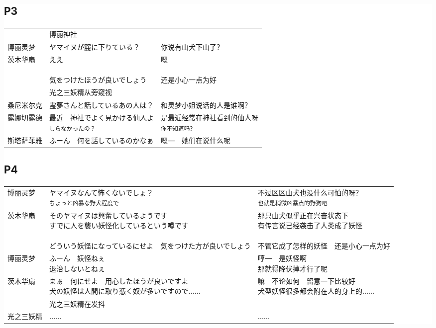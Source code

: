 

## P3

<table><tbody><tr class="tt-status-header" id="P3-1" data-pos="&#91;&quot;P3&quot;,1&#93;"><td class="tt-s" lang="zh"><div class="poem"></div></td><td colspan="2" class="tt-status" lang="zh"><div class="poem">博丽神社</div></td></tr><tr class="tt-content" id="P3-2" data-pos="&#91;&quot;P3&quot;,2&#93;"><td id="博丽灵梦" class="tt-char" lang="zh"><div class="poem">博丽灵梦</div></td><td class="tt-ja" lang="ja"><div class="poem">ヤマイヌが麓に下りている？</div></td><td class="tt-zh" lang="zh"><div class="poem">你说有山犬下山了？<br></div></td></tr><tr class="tt-content" id="P3-3" data-pos="&#91;&quot;P3&quot;,3&#93;"><td id="茨木华扇" class="tt-char" lang="zh"><div class="poem">茨木华扇</div></td><td class="tt-ja" lang="ja"><div class="poem">ええ<br><br>気をつけたほうが良いでしょう</div></td><td class="tt-zh" lang="zh"><div class="poem">嗯<br><br>还是小心一点为好<br></div></td></tr><tr class="tt-status-header" id="P3-4" data-pos="&#91;&quot;P3&quot;,4&#93;"><td class="tt-s" lang="zh"><div class="poem"></div></td><td colspan="2" class="tt-status" lang="zh"><div class="poem">光之三妖精从旁窥视</div></td></tr><tr class="tt-content" id="P3-5" data-pos="&#91;&quot;P3&quot;,5&#93;"><td id="桑尼米尔克" class="tt-char" lang="zh"><div class="poem">桑尼米尔克</div></td><td class="tt-ja" lang="ja"><div class="poem">霊夢さんと話しているあの人は？</div></td><td class="tt-zh" lang="zh"><div class="poem">和灵梦小姐说话的人是谁啊？<br></div></td></tr><tr class="tt-content" id="P3-6" data-pos="&#91;&quot;P3&quot;,6&#93;"><td id="露娜切露德" class="tt-char" lang="zh"><div class="poem">露娜切露德</div></td><td class="tt-ja" lang="ja"><div class="poem">最近　神社でよく見かける仙人よ<br><small>しらなかったの？</small></div></td><td class="tt-zh" lang="zh"><div class="poem">是最近经常在神社看到的仙人呀<br><small>你不知道吗？</small><br></div></td></tr><tr class="tt-content" id="P3-7" data-pos="&#91;&quot;P3&quot;,7&#93;"><td id="斯塔萨菲雅" class="tt-char" lang="zh"><div class="poem">斯塔萨菲雅</div></td><td class="tt-ja" lang="ja"><div class="poem">ふーん　何を話しているのかなぁ</div></td><td class="tt-zh" lang="zh"><div class="poem">嗯—　她们在说什么呢<br></div></td></tr></tbody></table>



## P4

<table><tbody><tr class="tt-content" id="P4-1" data-pos="&#91;&quot;P4&quot;,1&#93;"><td id="博丽灵梦" class="tt-char" lang="zh"><div class="poem">博丽灵梦</div></td><td class="tt-ja" lang="ja"><div class="poem">ヤマイヌなんて怖くないでしょ？<br><small>ちょっと凶暴な野犬程度で</small></div></td><td class="tt-zh" lang="zh"><div class="poem">不过区区山犬也没什么可怕的呀？<br><small>也就是稍微凶暴点的野狗吧</small><br></div></td></tr><tr class="tt-content" id="P4-2" data-pos="&#91;&quot;P4&quot;,2&#93;"><td id="茨木华扇" class="tt-char" lang="zh"><div class="poem">茨木华扇</div></td><td class="tt-ja" lang="ja"><div class="poem">そのヤマイヌは興奮しているようです<br>すでに人を襲い妖怪化しているという噂です<br><br>どういう妖怪になっているにせよ　気をつけた方が良いでしょう</div></td><td class="tt-zh" lang="zh"><div class="poem">那只山犬似乎正在兴奋状态下<br>有传言说已经袭击了人类成了妖怪<br><br>不管它成了怎样的妖怪　还是小心一点为好<br></div></td></tr><tr class="tt-content" id="P4-3" data-pos="&#91;&quot;P4&quot;,3&#93;"><td id="博丽灵梦" class="tt-char" lang="zh"><div class="poem">博丽灵梦</div></td><td class="tt-ja" lang="ja"><div class="poem">ふーん　妖怪ねぇ<br>退治しないとねぇ</div></td><td class="tt-zh" lang="zh"><div class="poem">哼—　是妖怪啊<br>那就得降伏掉才行了呢<br></div></td></tr><tr class="tt-content" id="P4-4" data-pos="&#91;&quot;P4&quot;,4&#93;"><td id="茨木华扇" class="tt-char" lang="zh"><div class="poem">茨木华扇</div></td><td class="tt-ja" lang="ja"><div class="poem">まぁ　何にせよ　用心したほうが良いですよ<br>犬の妖怪は人間に取り憑く奴が多いですので……</div></td><td class="tt-zh" lang="zh"><div class="poem">嘛　不论如何　留意一下比较好<br>犬型妖怪很多都会附在人的身上的……<br></div></td></tr><tr class="tt-status-header" id="P4-5" data-pos="&#91;&quot;P4&quot;,5&#93;"><td class="tt-s" lang="zh"><div class="poem"></div></td><td colspan="2" class="tt-status" lang="zh"><div class="poem">光之三妖精在发抖</div></td></tr><tr class="tt-content" id="P4-6" data-pos="&#91;&quot;P4&quot;,6&#93;"><td id="光之三妖精" class="tt-char" lang="zh"><div class="poem">光之三妖精</div></td><td class="tt-ja" lang="ja"><div class="poem">……</div></td><td class="tt-zh" lang="zh"><div class="poem">……<br></div></td></tr></tbody></table>


